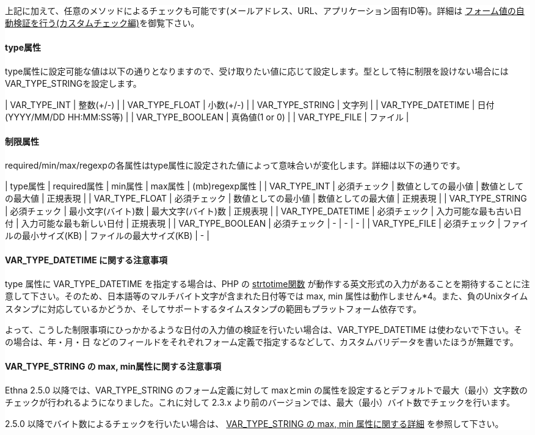 上記に加えて、任意のメソッドによるチェックも可能です(メールアドレス、URL、アプリケーション固有ID等)。詳細は [フォーム値の自動検証を行う(カスタムチェック編)](ethna-document-dev_guide-form-customvalidate.html "ethna-document-dev\_guide-form-customvalidate (1120d)")を御覧下さい。

#### type属性 [](ethna-document-dev_guide-form-validate.html#oc46874f "oc46874f")

type属性に設定可能な値は以下の通りとなりますので、受け取りたい値に応じて設定します。型として特に制限を設けない場合にはVAR\_TYPE\_STRINGを設定します。

| VAR\_TYPE\_INT | 整数(+/-) |
| VAR\_TYPE\_FLOAT | 小数(+/-) |
| VAR\_TYPE\_STRING | 文字列 |
| VAR\_TYPE\_DATETIME | 日付(YYYY/MM/DD HH:MM:SS等) |
| VAR\_TYPE\_BOOLEAN | 真偽値(1 or 0) |
| VAR\_TYPE\_FILE | ファイル |

#### 制限属性 [](ethna-document-dev_guide-form-validate.html#p64c2b4d "p64c2b4d")

required/min/max/regexpの各属性はtype属性に設定された値によって意味合いが変化します。詳細は以下の通りです。

| type属性 | required属性 | min属性 | max属性 | (mb)regexp属性 |
| VAR\_TYPE\_INT | 必須チェック | 数値としての最小値 | 数値としての最大値 | 正規表現 |
| VAR\_TYPE\_FLOAT | 必須チェック | 数値としての最小値 | 数値としての最大値 | 正規表現 |
| VAR\_TYPE\_STRING | 必須チェック | 最小文字(バイト)数 | 最大文字(バイト)数 | 正規表現 |
| VAR\_TYPE\_DATETIME | 必須チェック | 入力可能な最も古い日付 | 入力可能な最も新しい日付 | 正規表現 |
| VAR\_TYPE\_BOOLEAN | 必須チェック | - | - | - |
| VAR\_TYPE\_FILE | 必須チェック | ファイルの最小サイズ(KB) | ファイルの最大サイズ(KB) | - |

#### VAR\_TYPE\_DATETIME に関する注意事項 [](ethna-document-dev_guide-form-validate.html#l4567ccd "l4567ccd")

type 属性に VAR\_TYPE\_DATETIME を指定する場合は、PHP の [strtotime関数](http://jp.php.net/strtotime) が動作する英文形式の入力があることを期待することに注意して下さい。そのため、日本語等のマルチバイト文字が含まれた日付等では max, min 属性は動作しません\*4。また、負のUnixタイムスタンプに対応しているかどうか、そしてサポートするタイムスタンプの範囲もプラットフォーム依存です。

よって、こうした制限事項にひっかかるような日付の入力値の検証を行いたい場合は、VAR\_TYPE\_DATETIME は使わないで下さい。その場合は、年・月・日 などのフィールドをそれぞれフォーム定義で指定するなどして、カスタムバリデータを書いたほうが無難です。

#### VAR\_TYPE\_STRING の max, min属性に関する注意事項 [](ethna-document-dev_guide-form-validate.html#laa76e75 "laa76e75")

Ethna 2.5.0 以降では、VAR\_TYPE\_STRING のフォーム定義に対して maxとmin の属性を設定するとデフォルトで最大（最小）文字数のチェックが行われるようになりました。これに対して 2.3.x より前のバージョンでは、最大（最小）バイト数でチェックを行います。

2.5.0 以降でバイト数によるチェックを行いたい場合は、 [VAR\_TYPE\_STRING の max, min 属性に関する詳細](ethna-document-dev_guide-form-validate-vartypestring.html "ethna-document-dev\_guide-form-validate-vartypestring (581d)") を参照して下さい。
